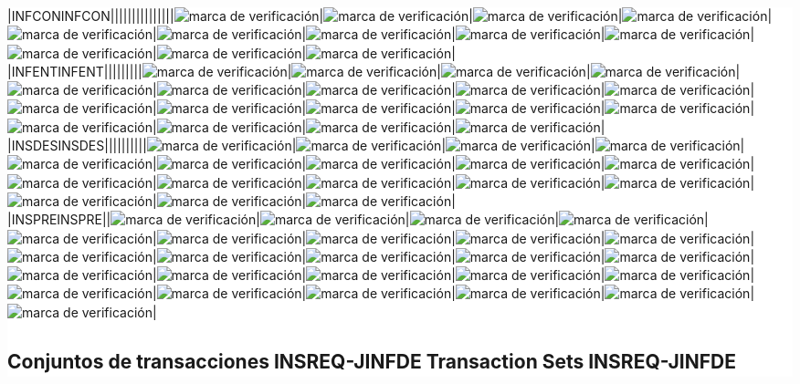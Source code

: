 |<span data-ttu-id="33bbf-231">INFCON</span><span class="sxs-lookup"><span data-stu-id="33bbf-231">INFCON</span></span>|||||||||||||||![marca de verificación](../core/media/checkmark.gif)|![marca de verificación](../core/media/checkmark.gif)|![marca de verificación](../core/media/checkmark.gif)|![marca de verificación](../core/media/checkmark.gif)|![marca de verificación](../core/media/checkmark.gif)|![marca de verificación](../core/media/checkmark.gif)|![marca de verificación](../core/media/checkmark.gif)|![marca de verificación](../core/media/checkmark.gif)|![marca de verificación](../core/media/checkmark.gif)|![marca de verificación](../core/media/checkmark.gif)|![marca de verificación](../core/media/checkmark.gif)|![marca de verificación](../core/media/checkmark.gif)|  
|<span data-ttu-id="33bbf-244">INFENT</span><span class="sxs-lookup"><span data-stu-id="33bbf-244">INFENT</span></span>|||||||||![marca de verificación](../core/media/checkmark.gif)|![marca de verificación](../core/media/checkmark.gif)|![marca de verificación](../core/media/checkmark.gif)|![marca de verificación](../core/media/checkmark.gif)|![marca de verificación](../core/media/checkmark.gif)|![marca de verificación](../core/media/checkmark.gif)|![marca de verificación](../core/media/checkmark.gif)|![marca de verificación](../core/media/checkmark.gif)|![marca de verificación](../core/media/checkmark.gif)|![marca de verificación](../core/media/checkmark.gif)|![marca de verificación](../core/media/checkmark.gif)|![marca de verificación](../core/media/checkmark.gif)|![marca de verificación](../core/media/checkmark.gif)|![marca de verificación](../core/media/checkmark.gif)|![marca de verificación](../core/media/checkmark.gif)|![marca de verificación](../core/media/checkmark.gif)|![marca de verificación](../core/media/checkmark.gif)|![marca de verificación](../core/media/checkmark.gif)|  
|<span data-ttu-id="33bbf-263">INSDES</span><span class="sxs-lookup"><span data-stu-id="33bbf-263">INSDES</span></span>||||||||||![marca de verificación](../core/media/checkmark.gif)|![marca de verificación](../core/media/checkmark.gif)|![marca de verificación](../core/media/checkmark.gif)|![marca de verificación](../core/media/checkmark.gif)|![marca de verificación](../core/media/checkmark.gif)|![marca de verificación](../core/media/checkmark.gif)|![marca de verificación](../core/media/checkmark.gif)|![marca de verificación](../core/media/checkmark.gif)|![marca de verificación](../core/media/checkmark.gif)|![marca de verificación](../core/media/checkmark.gif)|![marca de verificación](../core/media/checkmark.gif)|![marca de verificación](../core/media/checkmark.gif)|![marca de verificación](../core/media/checkmark.gif)|![marca de verificación](../core/media/checkmark.gif)|![marca de verificación](../core/media/checkmark.gif)|![marca de verificación](../core/media/checkmark.gif)|![marca de verificación](../core/media/checkmark.gif)|  
|<span data-ttu-id="33bbf-281">INSPRE</span><span class="sxs-lookup"><span data-stu-id="33bbf-281">INSPRE</span></span>||![marca de verificación](../core/media/checkmark.gif)|![marca de verificación](../core/media/checkmark.gif)|![marca de verificación](../core/media/checkmark.gif)|![marca de verificación](../core/media/checkmark.gif)|![marca de verificación](../core/media/checkmark.gif)|![marca de verificación](../core/media/checkmark.gif)|![marca de verificación](../core/media/checkmark.gif)|![marca de verificación](../core/media/checkmark.gif)|![marca de verificación](../core/media/checkmark.gif)|![marca de verificación](../core/media/checkmark.gif)|![marca de verificación](../core/media/checkmark.gif)|![marca de verificación](../core/media/checkmark.gif)|![marca de verificación](../core/media/checkmark.gif)|![marca de verificación](../core/media/checkmark.gif)|![marca de verificación](../core/media/checkmark.gif)|![marca de verificación](../core/media/checkmark.gif)|![marca de verificación](../core/media/checkmark.gif)|![marca de verificación](../core/media/checkmark.gif)|![marca de verificación](../core/media/checkmark.gif)|![marca de verificación](../core/media/checkmark.gif)|![marca de verificación](../core/media/checkmark.gif)|![marca de verificación](../core/media/checkmark.gif)|![marca de verificación](../core/media/checkmark.gif)|![marca de verificación](../core/media/checkmark.gif)|![marca de verificación](../core/media/checkmark.gif)|  
  
##  <span data-ttu-id="33bbf-307"><a name="insreq"></a>Conjuntos de transacciones INSREQ-JINFDE</span><span class="sxs-lookup"><span data-stu-id="33bbf-307"><a name="insreq"></a> Transaction Sets INSREQ-JINFDE</span></span>  
  